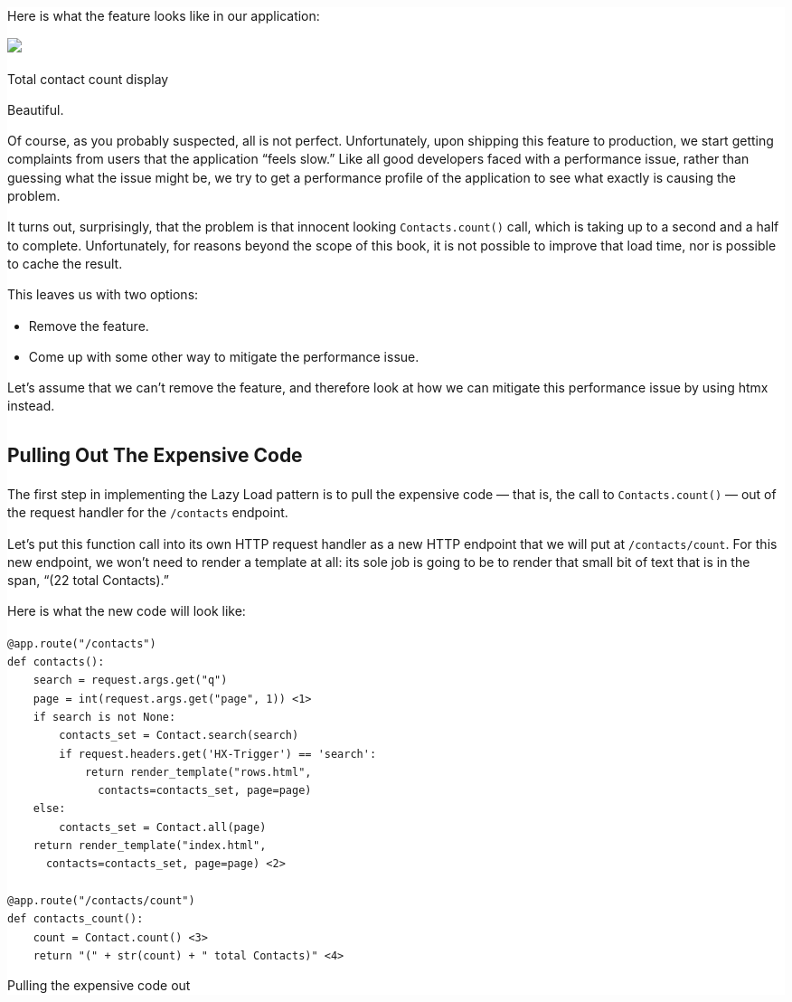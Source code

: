 Here is what the feature looks like in our application:

![](file4.png)

Total contact count display

Beautiful.

Of course, as you probably suspected, all is not perfect. Unfortunately, upon shipping this feature to production, we start getting complaints from users that the application “feels slow.” Like all good developers faced with a performance issue, rather than guessing what the issue might be, we try to get a performance profile of the application to see what exactly is causing the problem.

It turns out, surprisingly, that the problem is that innocent looking `Contacts.count()` call, which is taking up to a second and a half to complete. Unfortunately, for reasons beyond the scope of this book, it is not possible to improve that load time, nor is possible to cache the result.

This leaves us with two options:

*   Remove the feature.
    
*   Come up with some other way to mitigate the performance issue.

Let’s assume that we can’t remove the feature, and therefore look at how we can mitigate this performance issue by using htmx instead.

## Pulling Out The Expensive Code

The first step in implementing the Lazy Load pattern is to pull the expensive code — that is, the call to `Contacts.count()` — out of the request handler for the `/contacts` endpoint.

Let’s put this function call into its own HTTP request handler as a new HTTP endpoint that we will put at `/contacts/count`. For this new endpoint, we won’t need to render a template at all: its sole job is going to be to render that small bit of text that is in the span, “(22 total Contacts).”

Here is what the new code will look like:

    @app.route("/contacts")
    def contacts():
        search = request.args.get("q")
        page = int(request.args.get("page", 1)) <1>
        if search is not None:
            contacts_set = Contact.search(search)
            if request.headers.get('HX-Trigger') == 'search':
                return render_template("rows.html",
                  contacts=contacts_set, page=page)
        else:
            contacts_set = Contact.all(page)
        return render_template("index.html",
          contacts=contacts_set, page=page) <2>
    
    @app.route("/contacts/count")
    def contacts_count():
        count = Contact.count() <3>
        return "(" + str(count) + " total Contacts)" <4>

Pulling the expensive code out
